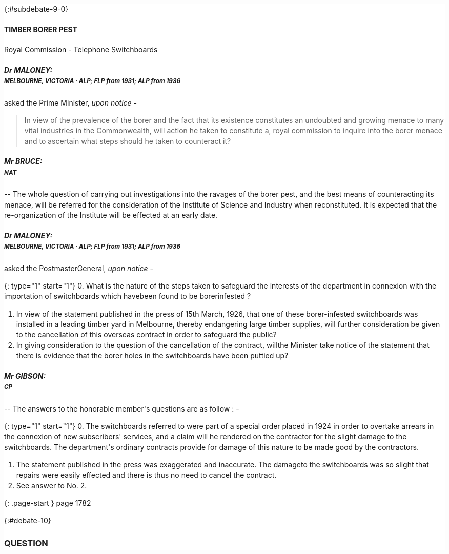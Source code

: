 {:#subdebate-9-0}
#### TIMBER BORER PEST

Royal Commission - Telephone Switchboards

##### Dr MALONEY:<br><small class="text-muted">MELBOURNE, VICTORIA &middot; ALP; FLP from 1931; ALP from 1936</small>

asked the Prime Minister,  *upon notice -* 

  >In view of the prevalence of the borer and the fact that its existence constitutes an undoubted and growing menace to many vital industries in the Commonwealth, will action he taken to constitute a, royal commission to inquire into the borer menace and to ascertain what steps should he taken to counteract it? 

##### Mr BRUCE:<br><small class="text-muted">NAT</small>

-- The whole question of carrying out investigations into the ravages of the borer pest, and the best means of counteracting its menace, will be referred for the consideration of the Institute of Science and Industry when reconstituted. It is expected that the re-organization of the Institute will be effected at an early date. 

##### Dr MALONEY:<br><small class="text-muted">MELBOURNE, VICTORIA &middot; ALP; FLP from 1931; ALP from 1936</small>

asked the PostmasterGeneral,  *upon notice -* 

{: type="1" start="1"}
0. What is the nature of the steps taken to safeguard the interests of the department in connexion with the importation of switchboards which havebeen found to be borerinfested ? 
1. In view of the statement published in the press of 15th March, 1926, that one of these borer-infested switchboards was installed in a leading timber yard in Melbourne, thereby endangering large timber supplies, will further consideration be given to the cancellation of this overseas contract in order to safeguard the public? 
2. In giving consideration to the question of the cancellation of the contract, willthe Minister take notice of the statement that there is evidence that the borer holes in the switchboards have been puttied up? 

##### Mr GIBSON:<br><small class="text-muted">CP</small>

-- The answers to the honorable member's questions are as follow :  - 

{: type="1" start="1"}
0. The switchboards referred to were part of a special order placed in 1924 in order to overtake arrears in the connexion of new subscribers' services, and a claim will he rendered on the contractor for the slight damage to the switchboards. The department's ordinary contracts provide for damage of this nature to be made good by the contractors. 
1. The statement published in the press was exaggerated and inaccurate. The damageto the switchboards was so slight that repairs were easily effected and there is thus no need to cancel the contract. 
2. See answer to No. 2. 

{: .page-start }
page 1782

{:#debate-10}
### QUESTION
